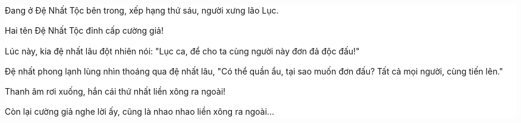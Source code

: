 Đang ở Đệ Nhất Tộc bên trong, xếp hạng thứ sáu, người xưng lão Lục.

Hai tên Đệ Nhất Tộc đỉnh cấp cường giả!

Lúc này, kia đệ nhất lâu đột nhiên nói: "Lục ca, để cho ta cùng người này đơn đả độc đấu!"

Đệ nhất phong lạnh lùng nhìn thoáng qua đệ nhất lâu, "Có thể quần ẩu, tại sao muốn đơn đấu? Tất cả mọi người, cùng tiến lên."

Thanh âm rơi xuống, hắn cái thứ nhất liền xông ra ngoài!

Còn lại cường giả nghe lời ấy, cũng là nhao nhao liền xông ra ngoài...




